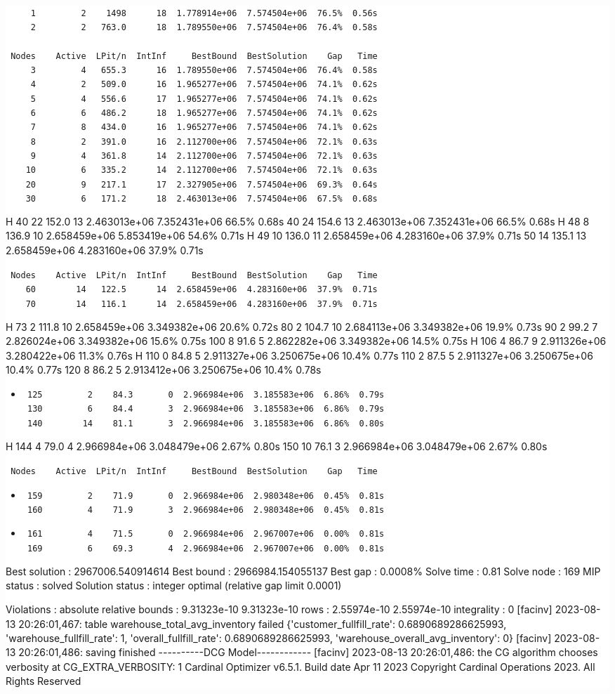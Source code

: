          1         2    1498      18  1.778914e+06  7.574504e+06  76.5%  0.56s
         2         2   763.0      18  1.789550e+06  7.574504e+06  76.4%  0.58s

     Nodes    Active  LPit/n  IntInf     BestBound  BestSolution    Gap   Time
         3         4   655.3      16  1.789550e+06  7.574504e+06  76.4%  0.58s
         4         2   509.0      16  1.965277e+06  7.574504e+06  74.1%  0.62s
         5         4   556.6      17  1.965277e+06  7.574504e+06  74.1%  0.62s
         6         6   486.2      18  1.965277e+06  7.574504e+06  74.1%  0.62s
         7         8   434.0      16  1.965277e+06  7.574504e+06  74.1%  0.62s
         8         2   391.0      16  2.112700e+06  7.574504e+06  72.1%  0.63s
         9         4   361.8      14  2.112700e+06  7.574504e+06  72.1%  0.63s
        10         6   335.2      14  2.112700e+06  7.574504e+06  72.1%  0.63s
        20         9   217.1      17  2.327905e+06  7.574504e+06  69.3%  0.64s
        30         6   171.2      18  2.463013e+06  7.574504e+06  67.5%  0.68s
H       40        22   152.0      13  2.463013e+06  7.352431e+06  66.5%  0.68s
        40        24   154.6      13  2.463013e+06  7.352431e+06  66.5%  0.68s
H       48         8   136.9      10  2.658459e+06  5.853419e+06  54.6%  0.71s
H       49        10   136.0      11  2.658459e+06  4.283160e+06  37.9%  0.71s
        50        14   135.1      13  2.658459e+06  4.283160e+06  37.9%  0.71s

     Nodes    Active  LPit/n  IntInf     BestBound  BestSolution    Gap   Time
        60        14   122.5      14  2.658459e+06  4.283160e+06  37.9%  0.71s
        70        14   116.1      14  2.658459e+06  4.283160e+06  37.9%  0.71s
H       73         2   111.8      10  2.658459e+06  3.349382e+06  20.6%  0.72s
        80         2   104.7      10  2.684113e+06  3.349382e+06  19.9%  0.73s
        90         2    99.2       7  2.826024e+06  3.349382e+06  15.6%  0.75s
       100         8    91.6       5  2.862282e+06  3.349382e+06  14.5%  0.75s
H      106         4    86.7       9  2.911326e+06  3.280422e+06  11.3%  0.76s
H      110         0    84.8       5  2.911327e+06  3.250675e+06  10.4%  0.77s
       110         2    87.5       5  2.911327e+06  3.250675e+06  10.4%  0.77s
       120         8    86.2       5  2.913412e+06  3.250675e+06  10.4%  0.78s
*      125         2    84.3       0  2.966984e+06  3.185583e+06  6.86%  0.79s
       130         6    84.4       3  2.966984e+06  3.185583e+06  6.86%  0.79s
       140        14    81.1       3  2.966984e+06  3.185583e+06  6.86%  0.80s
H      144         4    79.0       4  2.966984e+06  3.048479e+06  2.67%  0.80s
       150        10    76.1       3  2.966984e+06  3.048479e+06  2.67%  0.80s

     Nodes    Active  LPit/n  IntInf     BestBound  BestSolution    Gap   Time
*      159         2    71.9       0  2.966984e+06  2.980348e+06  0.45%  0.81s
       160         4    71.9       3  2.966984e+06  2.980348e+06  0.45%  0.81s
*      161         4    71.5       0  2.966984e+06  2.967007e+06  0.00%  0.81s
       169         6    69.3       4  2.966984e+06  2.967007e+06  0.00%  0.81s

Best solution   : 2967006.540914614
Best bound      : 2966984.154055137
Best gap        : 0.0008%
Solve time      : 0.81
Solve node      : 169
MIP status      : solved
Solution status : integer optimal (relative gap limit 0.0001)

Violations      :     absolute     relative
  bounds        :  9.31323e-10  9.31323e-10
  rows          :  2.55974e-10  2.55974e-10
  integrality   :            0
[facinv] 2023-08-13 20:26:01,467: table warehouse_total_avg_inventory failed
{'customer_fullfill_rate': 0.6890689286625993, 'warehouse_fullfill_rate': 1, 'overall_fullfill_rate': 0.6890689286625993, 'warehouse_overall_avg_inventory': 0}
[facinv] 2023-08-13 20:26:01,486: saving finished
----------DCG Model------------
[facinv] 2023-08-13 20:26:01,486: the CG algorithm chooses verbosity at CG_EXTRA_VERBOSITY: 1
Cardinal Optimizer v6.5.1. Build date Apr 11 2023
Copyright Cardinal Operations 2023. All Rights Reserved
